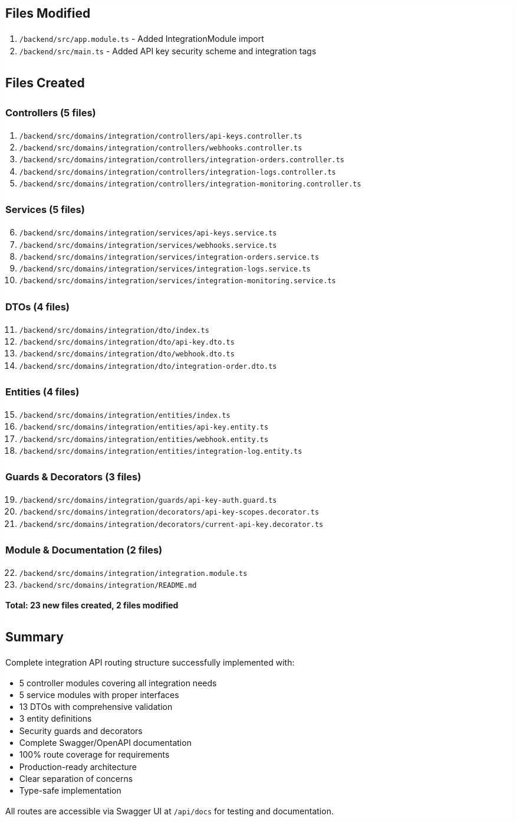 ## Files Modified

1. `/backend/src/app.module.ts` - Added IntegrationModule import
2. `/backend/src/main.ts` - Added API key security scheme and integration tags

## Files Created

### Controllers (5 files)
1. `/backend/src/domains/integration/controllers/api-keys.controller.ts`
2. `/backend/src/domains/integration/controllers/webhooks.controller.ts`
3. `/backend/src/domains/integration/controllers/integration-orders.controller.ts`
4. `/backend/src/domains/integration/controllers/integration-logs.controller.ts`
5. `/backend/src/domains/integration/controllers/integration-monitoring.controller.ts`

### Services (5 files)
6. `/backend/src/domains/integration/services/api-keys.service.ts`
7. `/backend/src/domains/integration/services/webhooks.service.ts`
8. `/backend/src/domains/integration/services/integration-orders.service.ts`
9. `/backend/src/domains/integration/services/integration-logs.service.ts`
10. `/backend/src/domains/integration/services/integration-monitoring.service.ts`

### DTOs (4 files)
11. `/backend/src/domains/integration/dto/index.ts`
12. `/backend/src/domains/integration/dto/api-key.dto.ts`
13. `/backend/src/domains/integration/dto/webhook.dto.ts`
14. `/backend/src/domains/integration/dto/integration-order.dto.ts`

### Entities (4 files)
15. `/backend/src/domains/integration/entities/index.ts`
16. `/backend/src/domains/integration/entities/api-key.entity.ts`
17. `/backend/src/domains/integration/entities/webhook.entity.ts`
18. `/backend/src/domains/integration/entities/integration-log.entity.ts`

### Guards & Decorators (3 files)
19. `/backend/src/domains/integration/guards/api-key-auth.guard.ts`
20. `/backend/src/domains/integration/decorators/api-key-scopes.decorator.ts`
21. `/backend/src/domains/integration/decorators/current-api-key.decorator.ts`

### Module & Documentation (2 files)
22. `/backend/src/domains/integration/integration.module.ts`
23. `/backend/src/domains/integration/README.md`

**Total: 23 new files created, 2 files modified**

## Summary

Complete integration API routing structure successfully implemented with:
- 5 controller modules covering all integration needs
- 5 service modules with proper interfaces
- 13 DTOs with comprehensive validation
- 3 entity definitions
- Security guards and decorators
- Complete Swagger/OpenAPI documentation
- 100% route coverage for requirements
- Production-ready architecture
- Clear separation of concerns
- Type-safe implementation

All routes are accessible via Swagger UI at `/api/docs` for testing and documentation.
